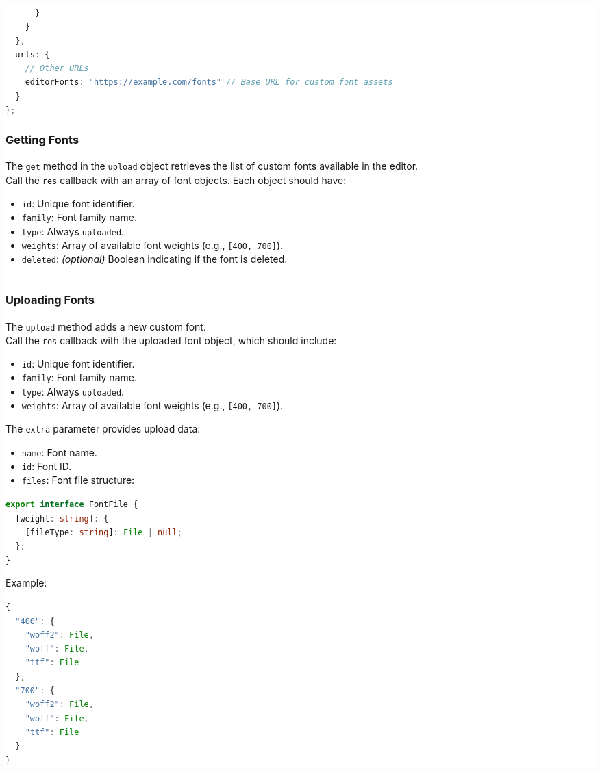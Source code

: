 ```ts
      }
    }
  },
  urls: {
    // Other URLs
    editorFonts: "https://example.com/fonts" // Base URL for custom font assets
  }
};
```

### Getting Fonts

The `get` method in the `upload` object retrieves the list of custom fonts available in the editor.  
Call the `res` callback with an array of font objects. Each object should have:

- `id`: Unique font identifier.
- `family`: Font family name.
- `type`: Always `uploaded`.
- `weights`: Array of available font weights (e.g., `[400, 700]`).
- `deleted`: *(optional)* Boolean indicating if the font is deleted.

---

### Uploading Fonts

The `upload` method adds a new custom font.  
Call the `res` callback with the uploaded font object, which should include:

- `id`: Unique font identifier.
- `family`: Font family name.
- `type`: Always `uploaded`.
- `weights`: Array of available font weights (e.g., `[400, 700]`).

The `extra` parameter provides upload data:

- `name`: Font name.
- `id`: Font ID.
- `files`: Font file structure:

```ts
export interface FontFile {
  [weight: string]: {
    [fileType: string]: File | null;
  };
}
```

Example:
```ts
{
  "400": {
    "woff2": File,
    "woff": File,
    "ttf": File
  },
  "700": {
    "woff2": File,
    "woff": File,
    "ttf": File
  }
}
```
